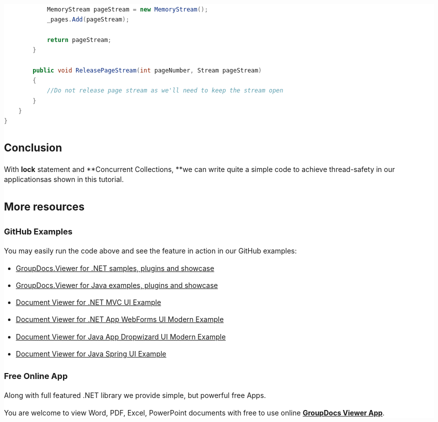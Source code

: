 ```csharp
            MemoryStream pageStream = new MemoryStream();
            _pages.Add(pageStream);

            return pageStream;
        }

        public void ReleasePageStream(int pageNumber, Stream pageStream)
        {
            //Do not release page stream as we'll need to keep the stream open
        }
    }
}
```

## Conclusion

With **lock** statement and **Concurrent Collections, **we can write quite a simple code to achieve thread-safety in our applicationsas shown in this tutorial. 

## More resources

### GitHub Examples

You may easily run the code above and see the feature in action in our GitHub examples:

*   [GroupDocs.Viewer for .NET samples, plugins and showcase](https://github.com/groupdocs-viewer/GroupDocs.Viewer-for-.NET)
    
*   [GroupDocs.Viewer for Java examples, plugins and showcase](https://github.com/groupdocs-viewer/GroupDocs.Viewer-for-Java)
    
*   [Document Viewer for .NET MVC UI Example](https://github.com/groupdocs-viewer/GroupDocs.Viewer-for-.NET-MVC) 
    
*   [Document Viewer for .NET App WebForms UI Modern Example](https://github.com/groupdocs-viewer/GroupDocs.Viewer-for-.NET-WebForms)
    
*   [Document Viewer for Java App Dropwizard UI Modern Example](https://github.com/groupdocs-viewer/GroupDocs.Viewer-for-Java-Dropwizard)
    
*   [Document Viewer for Java Spring UI Example](https://github.com/groupdocs-viewer/GroupDocs.Viewer-for-Java-Spring)
    

### Free Online App

Along with full featured .NET library we provide simple, but powerful free Apps.

You are welcome to view Word, PDF, Excel, PowerPoint documents with free to use online **[GroupDocs Viewer App](https://products.groupdocs.app/viewer)**.
